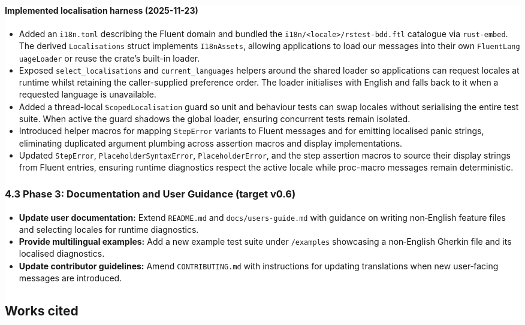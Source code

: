 #### Implemented localisation harness (2025-11-23)

- Added an `i18n.toml` describing the Fluent domain and bundled the
  `i18n/<locale>/rstest-bdd.ftl` catalogue via `rust-embed`. The derived
  `Localisations` struct implements `I18nAssets`, allowing applications to load
  our messages into their own `FluentLanguageLoader` or reuse the crate’s
  built-in loader.
- Exposed `select_localisations` and `current_languages` helpers around the
  shared loader so applications can request locales at runtime whilst retaining
  the caller-supplied preference order. The loader initialises with English and
  falls back to it when a requested language is unavailable.
- Added a thread-local `ScopedLocalisation` guard so unit and behaviour tests
  can swap locales without serialising the entire test suite. When active the
  guard shadows the global loader, ensuring concurrent tests remain isolated.
- Introduced helper macros for mapping `StepError` variants to Fluent messages
  and for emitting localised panic strings, eliminating duplicated argument
  plumbing across assertion macros and display implementations.
- Updated `StepError`, `PlaceholderSyntaxError`, `PlaceholderError`, and the
  step assertion macros to source their display strings from Fluent entries,
  ensuring runtime diagnostics respect the active locale while proc-macro
  messages remain deterministic.

### 4.3 Phase 3: Documentation and User Guidance (target v0.6)

- **Update user documentation:** Extend `README.md` and `docs/users-guide.md`
  with guidance on writing non‑English feature files and selecting locales for
  runtime diagnostics.
- **Provide multilingual examples:** Add a new example test suite under
  `/examples` showcasing a non‑English Gherkin file and its localised
  diagnostics.
- **Update contributor guidelines:** Amend `CONTRIBUTING.md` with instructions
  for updating translations when new user‑facing messages are introduced.

## **Works cited**

[^1]: A Complete Guide to Behaviour-Driven Testing With Pytest BDD, accessed on
    20 July 2025, <https://pytest-with-eric.com/bdd/pytest-bdd/>.
[^2]: rstest - [crates.io](http://crates.io): Rust Package Registry, accessed on
    20 July 2025, <https://crates.io/crates/rstest/0.12.0>.
[^3]: Pytest-BDD: the BDD framework for pytest — pytest-bdd 8.1.0 documentation,
    accessed on 20 July 2025, <https://pytest-bdd.readthedocs.io/>.
[^4]: Behaviour-Driven Python with pytest-bdd - Test Automation University -
    Applitools, accessed on 20 July 2025,
    <https://testautomationu.applitools.com/behaviour-driven-python-with-pytest-bdd/>.
[^5]: Python Testing 101: pytest-bdd - Automation Panda, accessed on 20 July
    2025,
    <https://automationpanda.com/2018/10/22/python-testing-101-pytest-bdd/>.
[^6]: Introduction - Cucumber Rust Book, accessed on 20 July 2025,
    <https://cucumber-rs.github.io/cucumber/main/>.
[^7]: Behaviour-Driven Development: Python with Pytest BDD -
    [Testomat.io](http://Testomat.io), accessed on 20 July 2025,
    <https://testomat.io/blog/pytest-bdd/>.
[^8]: Scenario Outline in PyTest – BDD - QA Automation Expert, accessed on
    20 July 2025,
    <https://qaautomation.expert/2024/04/11/scenario-outline-in-pytest-bdd/>.
    See also chapter 5 of Behaviour-Driven Python with pytest-bdd,
    <https://testautomationu.applitools.com/behaviour-driven-python-with-pytest-bdd/chapter5.html>.
[^9]: How can I create parameterised tests in Rust? - Stack Overflow, accessed
    on 20 July 2025,
    <https://stackoverflow.com/questions/34662713/how-can-i-create-parameterised-tests-in-rust>.
[^10]: pytest-bdd - Read the Docs, accessed on 20 July 2025,
    <https://readthedocs.org/projects/pytest-bdd/downloads/pdf/latest/>.
[^11]: pytest-bdd - PyPI, accessed on 20 July 2025,
    <https://pypi.org/project/pytest-bdd/>. Discussion on sharing state between
    tests,
    <https://www.reddit.com/r/rust/comments/1hwx3tn/what_is_a_good_pattern_to_share_state_between/>.
     Rust issue tracking shared state,
    <https://github.com/rust-lang/rust/issues/44034>.
[^12]: Rust Reference: procedural macros operate without shared state, accessed
    on 20 July 2025,
    <https://doc.rust-lang.org/reference/procedural-macros.html>.
[^13]: Why macros cannot discover other macros, discussion on
    users.rust-lang.org, accessed on 20 July 2025,
    <https://users.rust-lang.org/t/why-cant-macros-discover-other-macros/3574>.
[^14]: inventory - Rust - [Docs.rs](http://Docs.rs), accessed on 20 July 2025,
    <https://docs.rs/inventory>. Shared steps and hooks with pytest-bdd,
    <https://www.luizdeaguiar.com.br/2022/08/shared-steps-and-hooks-with-pytest-bdd/>.
[^15]: gherkin crate on crates.io, accessed on 20 July 2025,

[^16]: quote crate macros, accessed on 20 July 2025,
[^17]: Guide to Rust procedural macros | [developerlife.com], accessed on 20
[^18]: la10736/rstest: Fixture-based test framework for Rust - GitHub, accessed
[^19]: cucumber crate documentation for `World::run`, accessed on 20 July 2025,
[^20]: cucumber crate step collection API, accessed on 20 July 2025,
[^21]: rstest crate documentation for `#[case]` parameterisation, accessed on